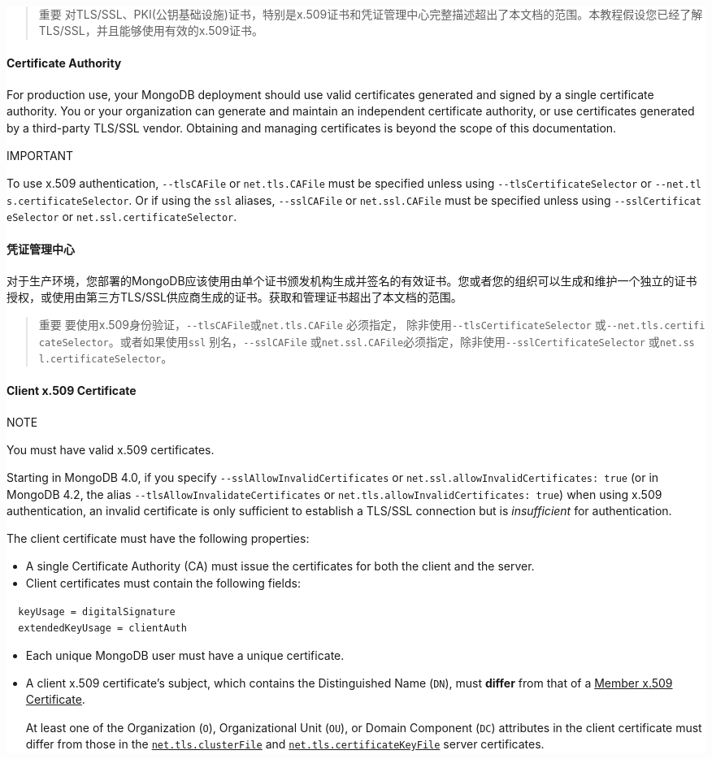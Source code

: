 > 重要 对TLS/SSL、PKI\(公钥基础设施\)证书，特别是x.509证书和凭证管理中心完整描述超出了本文档的范围。本教程假设您已经了解TLS/SSL，并且能够使用有效的x.509证书。

#### Certificate Authority

For production use, your MongoDB deployment should use valid certificates generated and signed by a single certificate authority. You or your organization can generate and maintain an independent certificate authority, or use certificates generated by a third-party TLS/SSL vendor. Obtaining and managing certificates is beyond the scope of this documentation.

IMPORTANT

To use x.509 authentication, `--tlsCAFile` or `net.tls.CAFile` must be specified unless using `--tlsCertificateSelector` or `--net.tls.certificateSelector`. Or if using the `ssl` aliases, `--sslCAFile` or `net.ssl.CAFile` must be specified unless using `--sslCertificateSelector` or `net.ssl.certificateSelector`.

#### 凭证管理中心

对于生产环境，您部署的MongoDB应该使用由单个证书颁发机构生成并签名的有效证书。您或者您的组织可以生成和维护一个独立的证书授权，或使用由第三方TLS/SSL供应商生成的证书。获取和管理证书超出了本文档的范围。

> 重要 要使用x.509身份验证，`--tlsCAFile`或`net.tls.CAFile` 必须指定， 除非使用`--tlsCertificateSelector` 或`--net.tls.certificateSelector`。或者如果使用`ssl` 别名，`--sslCAFile` 或`net.ssl.CAFile`必须指定，除非使用`--sslCertificateSelector` 或`net.ssl.certificateSelector`。

#### Client x.509 Certificate

NOTE

You must have valid x.509 certificates.

Starting in MongoDB 4.0, if you specify `--sslAllowInvalidCertificates` or `net.ssl.allowInvalidCertificates: true` \(or in MongoDB 4.2, the alias `--tlsAllowInvalidateCertificates` or `net.tls.allowInvalidCertificates: true`\) when using x.509 authentication, an invalid certificate is only sufficient to establish a TLS/SSL connection but is _insufficient_ for authentication.

The client certificate must have the following properties:

* A single Certificate Authority \(CA\) must issue the certificates for both the client and the server.
* Client certificates must contain the following fields:

```text
  keyUsage = digitalSignature
  extendedKeyUsage = clientAuth
```

* Each unique MongoDB user must have a unique certificate.
* A client x.509 certificate’s subject, which contains the Distinguished Name \(`DN`\), must **differ** from that of a [Member x.509 Certificate](https://docs.mongodb.com/v4.2/tutorial/configure-x509-member-authentication/#x509-member-certificate).

  At least one of the Organization \(`O`\), Organizational Unit \(`OU`\), or Domain Component \(`DC`\) attributes in the client certificate must differ from those in the [`net.tls.clusterFile`](https://docs.mongodb.com/v4.2/reference/configuration-options/#net.tls.clusterFile) and [`net.tls.certificateKeyFile`](https://docs.mongodb.com/v4.2/reference/configuration-options/#net.tls.certificateKeyFile) server certificates.
